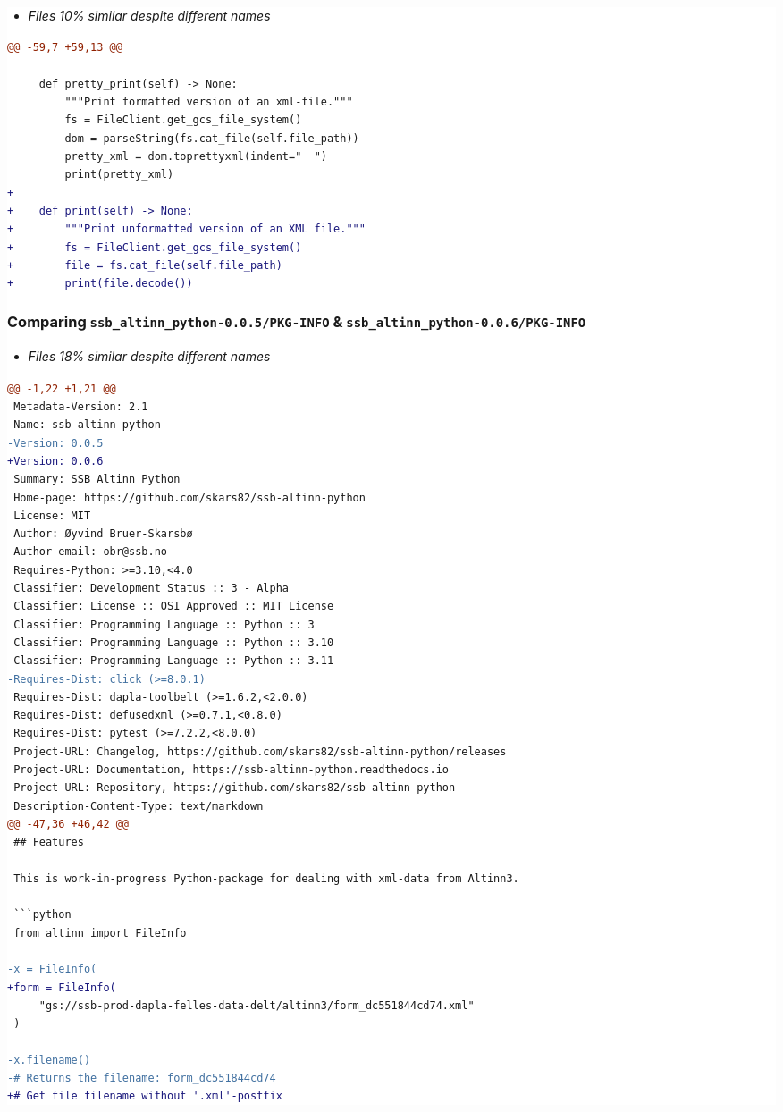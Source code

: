  * *Files 10% similar despite different names*

```diff
@@ -59,7 +59,13 @@
 
     def pretty_print(self) -> None:
         """Print formatted version of an xml-file."""
         fs = FileClient.get_gcs_file_system()
         dom = parseString(fs.cat_file(self.file_path))
         pretty_xml = dom.toprettyxml(indent="  ")
         print(pretty_xml)
+
+    def print(self) -> None:
+        """Print unformatted version of an XML file."""
+        fs = FileClient.get_gcs_file_system()
+        file = fs.cat_file(self.file_path)
+        print(file.decode())
```

### Comparing `ssb_altinn_python-0.0.5/PKG-INFO` & `ssb_altinn_python-0.0.6/PKG-INFO`

 * *Files 18% similar despite different names*

```diff
@@ -1,22 +1,21 @@
 Metadata-Version: 2.1
 Name: ssb-altinn-python
-Version: 0.0.5
+Version: 0.0.6
 Summary: SSB Altinn Python
 Home-page: https://github.com/skars82/ssb-altinn-python
 License: MIT
 Author: Øyvind Bruer-Skarsbø
 Author-email: obr@ssb.no
 Requires-Python: >=3.10,<4.0
 Classifier: Development Status :: 3 - Alpha
 Classifier: License :: OSI Approved :: MIT License
 Classifier: Programming Language :: Python :: 3
 Classifier: Programming Language :: Python :: 3.10
 Classifier: Programming Language :: Python :: 3.11
-Requires-Dist: click (>=8.0.1)
 Requires-Dist: dapla-toolbelt (>=1.6.2,<2.0.0)
 Requires-Dist: defusedxml (>=0.7.1,<0.8.0)
 Requires-Dist: pytest (>=7.2.2,<8.0.0)
 Project-URL: Changelog, https://github.com/skars82/ssb-altinn-python/releases
 Project-URL: Documentation, https://ssb-altinn-python.readthedocs.io
 Project-URL: Repository, https://github.com/skars82/ssb-altinn-python
 Description-Content-Type: text/markdown
@@ -47,36 +46,42 @@
 ## Features
 
 This is work-in-progress Python-package for dealing with xml-data from Altinn3.
 
 ```python
 from altinn import FileInfo
 
-x = FileInfo(
+form = FileInfo(
     "gs://ssb-prod-dapla-felles-data-delt/altinn3/form_dc551844cd74.xml"
 )
 
-x.filename()
-# Returns the filename: form_dc551844cd74
+# Get file filename without '.xml'-postfix
```